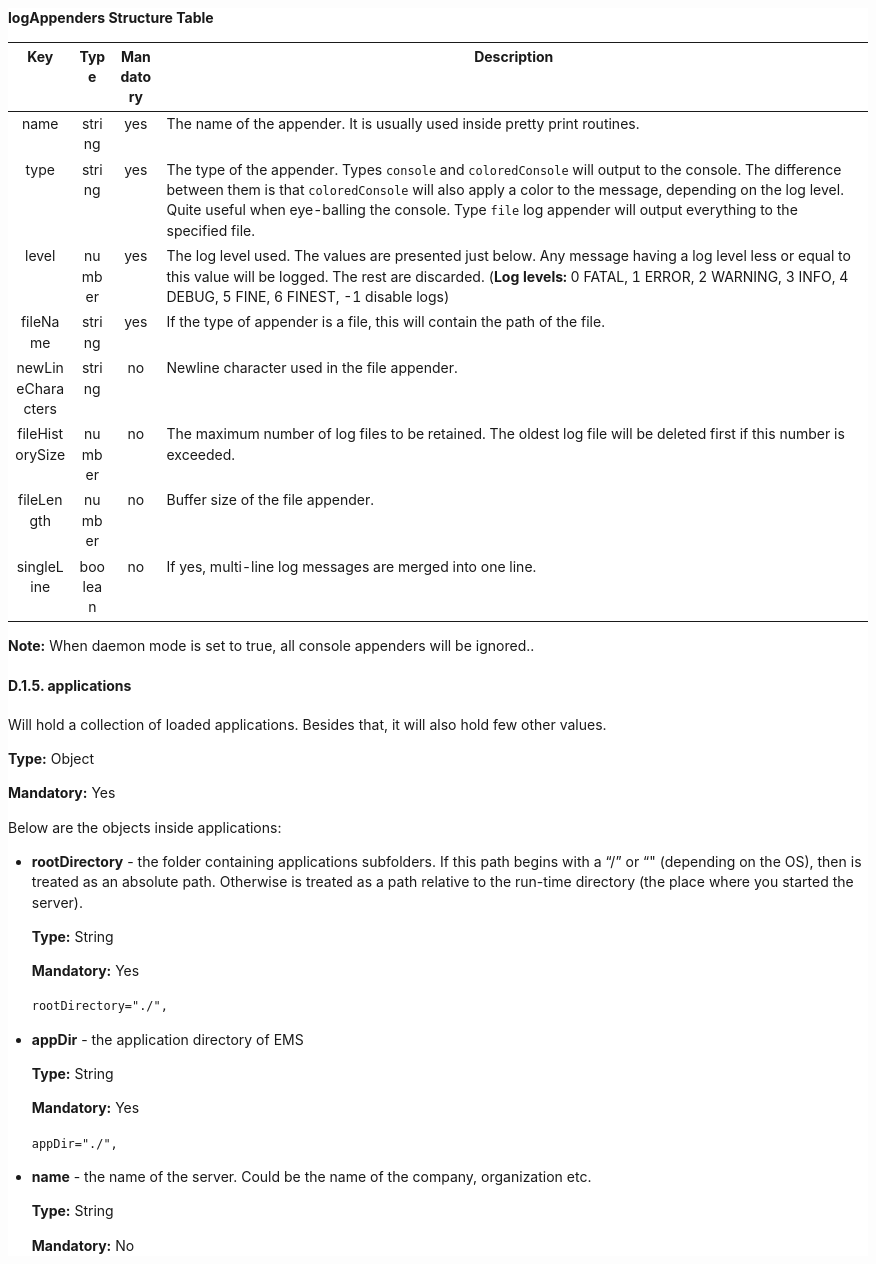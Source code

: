 **logAppenders Structure Table**

|        Key        |  Type   | Mandatory | Description                              |
| :---------------: | :-----: | :-------: | ---------------------------------------- |
|       name        | string  |    yes    | The name of the appender. It is usually used inside pretty print routines. |
|       type        | string  |    yes    | The type of the appender. Types `console` and `coloredConsole` will output to the console. The difference between them is that `coloredConsole` will also apply a color to the message, depending on the log level. Quite useful when eye-balling the console. Type `file` log appender will output everything to the specified file. |
|       level       | number  |    yes    | The log level used. The values are presented just below. Any message having a log level less or equal to this value will be logged. The rest are discarded. (**Log levels:** 0 FATAL, 1 ERROR, 2 WARNING, 3 INFO, 4 DEBUG, 5 FINE, 6 FINEST, -1 disable logs) |
|     fileName      | string  |    yes    | If the type of appender is a file, this will contain the path of the file. |
| newLineCharacters | string  |    no     | Newline character used in the file appender. |
|  fileHistorySize  | number  |    no     | The maximum number of log files to be retained. The oldest log file will be deleted first if this number is exceeded. |
|    fileLength     | number  |    no     | Buffer size of the file appender.        |
|    singleLine     | boolean |    no     | If yes, multi-line log messages are merged into one line. |

**Note:** When daemon mode is set to true, all console appenders will be ignored..



#### D.1.5. applications

Will hold a collection of loaded applications. Besides that, it will also hold few other values.

**Type:** Object

**Mandatory:** Yes

Below are the objects inside applications:

- **rootDirectory** - the folder containing applications subfolders. If this path begins with a “/” or “" (depending on the OS), then is treated as an absolute path. Otherwise is treated as a path relative to the run-time directory (the place where you started the server).

  **Type:** String

  **Mandatory:** Yes

  ```
  rootDirectory="./",
  ```


- **appDir** - the application directory of EMS

  **Type:** String

  **Mandatory:** Yes

  ```
  appDir="./",
  ```


- **name** - the name of the server. Could be the name of the company, organization etc.

  **Type:** String

  **Mandatory:** No
